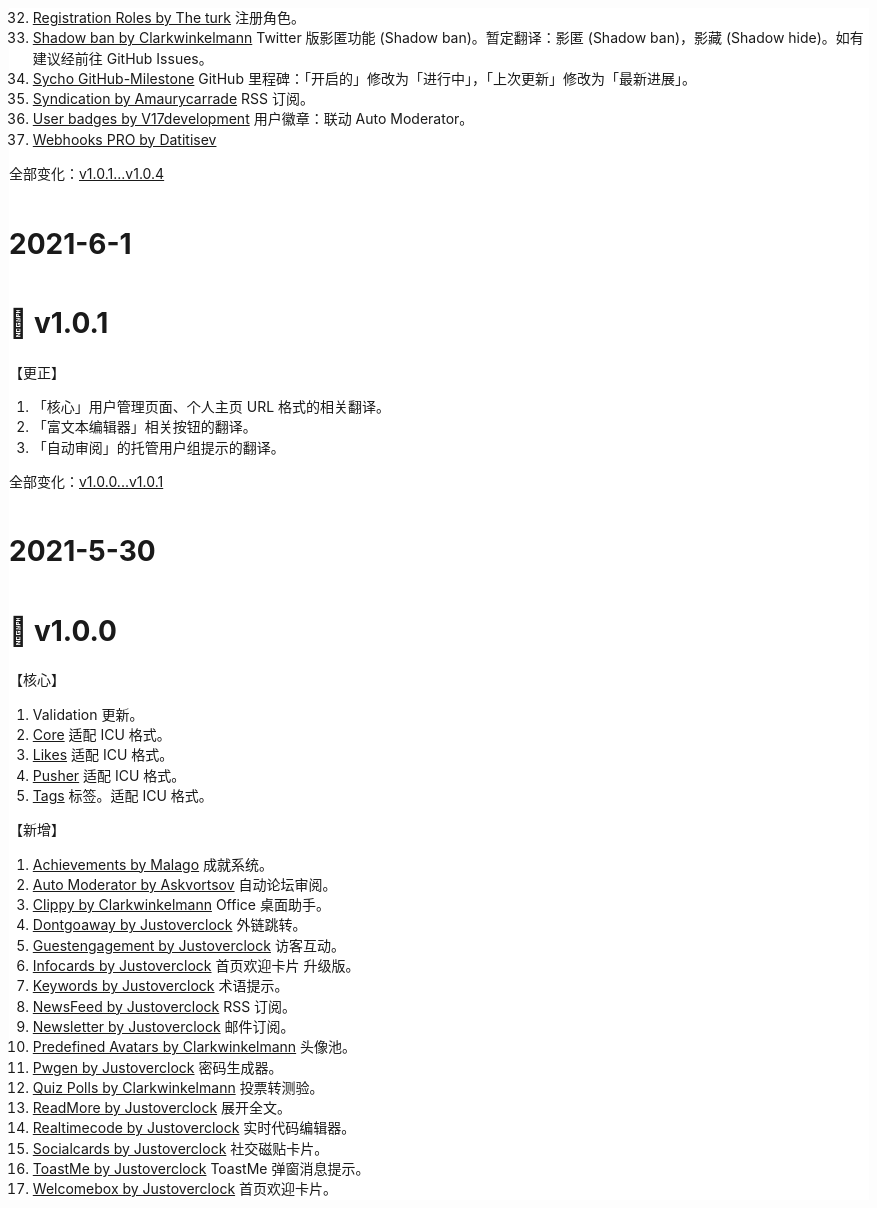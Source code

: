 32. [Registration Roles by The turk](https://weblate.rob006.net/projects/flarum/the-turk-regrole) 注册角色。
33. [Shadow ban by Clarkwinkelmann](https://weblate.rob006.net/projects/flarum/clarkwinkelmann-shadow-ban) Twitter 版影匿功能 (Shadow ban)。暂定翻译：影匿 (Shadow ban)，影藏 (Shadow hide)。如有建议经前往 GitHub Issues。
34. [Sycho GitHub-Milestone](https://discuss.flarum.org/d/25521) GitHub 里程碑：「开启的」修改为「进行中」，「上次更新」修改为「最新进展」。
35. [Syndication by Amaurycarrade](https://weblate.rob006.net/projects/flarum/amaurycarrade-syndication) RSS 订阅。
36. [User badges by V17development](https://weblate.rob006.net/projects/flarum/v17development-user-badges) 用户徽章：联动 Auto Moderator。
37. [Webhooks PRO by Datitisev](https://weblate.rob006.net/projects/flarum/datitisev-webhooks-pro)

全部变化：[v1.0.1...v1.0.4](https://github.com/FFans/lang-simplified-chinese/compare/v1.0.1...v1.0.4)

# 2021-6-1
# 🌟 v1.0.1

【更正】
1. 「核心」用户管理页面、个人主页 URL 格式的相关翻译。
2. 「富文本编辑器」相关按钮的翻译。
3. 「自动审阅」的托管用户组提示的翻译。

全部变化：[v1.0.0...v1.0.1](https://github.com/FFans/lang-simplified-chinese/compare/v1.0.0...v1.0.1)

# 2021-5-30
# 🌟 v1.0.0

【核心】
1. Validation 更新。
2. [Core](https://github.com/flarum/core) 适配 ICU 格式。
3. [Likes](https://github.com/flarum/likes) 适配 ICU 格式。
4. [Pusher](https://github.com/flarum/pusher) 适配 ICU 格式。
5. [Tags](https://github.com/flarum/tags) 标签。适配 ICU 格式。

【新增】
1. [Achievements by Malago](https://github.com/malago86/flarum-achievements) 成就系统。
2. [Auto Moderator by Askvortsov](https://github.com/askvortsov1/flarum-auto-moderator) 自动论坛审阅。
3. [Clippy by Clarkwinkelmann](https://github.com/clarkwinkelmann/flarum-ext-clippy) Office 桌面助手。
4. [Dontgoaway by Justoverclock](https://github.com/justoverclockl/flarum-ext-dontgoaway) 外链跳转。
5. [Guestengagement by Justoverclock](https://github.com/justoverclockl/flarum-ext-guestengagement) 访客互动。
6. [Infocards by Justoverclock](https://github.com/justoverclockl/flarum-ext-infocards) 首页欢迎卡片 升级版。
7. [Keywords by Justoverclock](https://github.com/justoverclockl/flarum-ext-keywords) 术语提示。
8. [NewsFeed by Justoverclock](https://github.com/justoverclockl/flarum-ext-newsfeed) RSS 订阅。
9. [Newsletter by Justoverclock](https://github.com/justoverclockl/flarum-ext-newsletter) 邮件订阅。 
10. [Predefined Avatars by Clarkwinkelmann](https://github.com/clarkwinkelmann/flarum-ext-predefined-avatars) 头像池。
11. [Pwgen by Justoverclock](https://github.com/justoverclockl/flarum-ext-pwgen) 密码生成器。
12. [Quiz Polls by Clarkwinkelmann](https://github.com/clarkwinkelmann/flarum-ext-quiz-polls) 投票转测验。
13. [ReadMore by Justoverclock](https://github.com/justoverclockl/flarum-ext-readmore) 展开全文。
14. [Realtimecode by Justoverclock](https://github.com/justoverclockl/flarum-ext-realtimecode) 实时代码编辑器。
15. [Socialcards by Justoverclock](https://github.com/justoverclockl/flarum-ext-socialcards) 社交磁贴卡片。
16. [ToastMe by Justoverclock](https://github.com/justoverclockl/flarum-ext-toastme) ToastMe 弹窗消息提示。
17. [Welcomebox by Justoverclock](https://github.com/justoverclockl/flarum-ext-welcomebox) 首页欢迎卡片。
